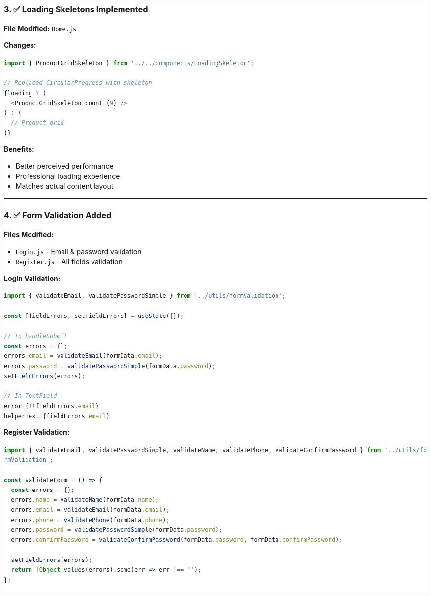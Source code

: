 ### 3. ✅ Loading Skeletons Implemented
**File Modified:** `Home.js`

**Changes:**
```javascript
import { ProductGridSkeleton } from '../../components/LoadingSkeleton';

// Replaced CircularProgress with skeleton
{loading ? (
  <ProductGridSkeleton count={9} />
) : (
  // Product grid
)}
```

**Benefits:**
- Better perceived performance
- Professional loading experience
- Matches actual content layout

---

### 4. ✅ Form Validation Added
**Files Modified:**
- `Login.js` - Email & password validation
- `Register.js` - All fields validation

**Login Validation:**
```javascript
import { validateEmail, validatePasswordSimple } from '../utils/formValidation';

const [fieldErrors, setFieldErrors] = useState({});

// In handleSubmit
const errors = {};
errors.email = validateEmail(formData.email);
errors.password = validatePasswordSimple(formData.password);
setFieldErrors(errors);

// In TextField
error={!!fieldErrors.email}
helperText={fieldErrors.email}
```

**Register Validation:**
```javascript
import { validateEmail, validatePasswordSimple, validateName, validatePhone, validateConfirmPassword } from '../utils/formValidation';

const validateForm = () => {
  const errors = {};
  errors.name = validateName(formData.name);
  errors.email = validateEmail(formData.email);
  errors.phone = validatePhone(formData.phone);
  errors.password = validatePasswordSimple(formData.password);
  errors.confirmPassword = validateConfirmPassword(formData.password, formData.confirmPassword);
  
  setFieldErrors(errors);
  return !Object.values(errors).some(err => err !== '');
};
```

---